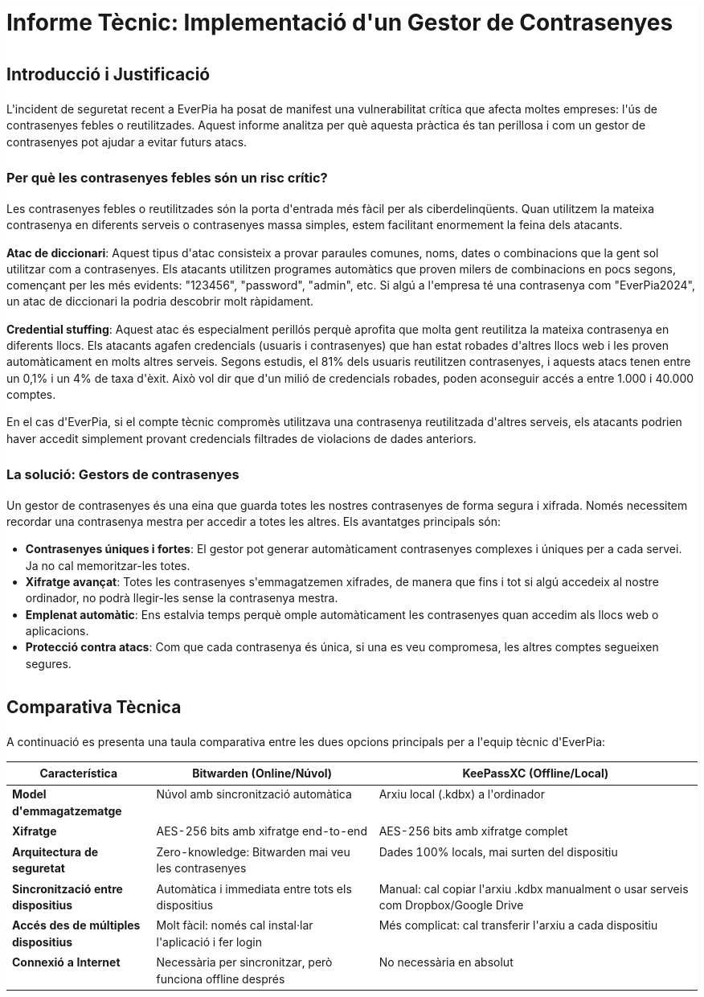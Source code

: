 # Informe Tècnic: Implementació d'un Gestor de Contrasenyes

## Introducció i Justificació

L'incident de seguretat recent a EverPia ha posat de manifest una vulnerabilitat crítica que afecta moltes empreses: l'ús de contrasenyes febles o reutilitzades. Aquest informe analitza per què aquesta pràctica és tan perillosa i com un gestor de contrasenyes pot ajudar a evitar futurs atacs.

### Per què les contrasenyes febles són un risc crític?

Les contrasenyes febles o reutilitzades són la porta d'entrada més fàcil per als ciberdelinqüents. Quan utilitzem la mateixa contrasenya en diferents serveis o contrasenyes massa simples, estem facilitant enormement la feina dels atacants.

**Atac de diccionari**: Aquest tipus d'atac consisteix a provar paraules comunes, noms, dates o combinacions que la gent sol utilitzar com a contrasenyes. Els atacants utilitzen programes automàtics que proven milers de combinacions en pocs segons, començant per les més evidents: "123456", "password", "admin", etc. Si algú a l'empresa té una contrasenya com "EverPia2024", un atac de diccionari la podria descobrir molt ràpidament.

**Credential stuffing**: Aquest atac és especialment perillós perquè aprofita que molta gent reutilitza la mateixa contrasenya en diferents llocs. Els atacants agafen credencials (usuaris i contrasenyes) que han estat robades d'altres llocs web i les proven automàticament en molts altres serveis. Segons estudis, el 81% dels usuaris reutilitzen contrasenyes, i aquests atacs tenen entre un 0,1% i un 4% de taxa d'èxit. Això vol dir que d'un milió de credencials robades, poden aconseguir accés a entre 1.000 i 40.000 comptes.

En el cas d'EverPia, si el compte tècnic compromès utilitzava una contrasenya reutilitzada d'altres serveis, els atacants podrien haver accedit simplement provant credencials filtrades de violacions de dades anteriors.

### La solució: Gestors de contrasenyes

Un gestor de contrasenyes és una eina que guarda totes les nostres contrasenyes de forma segura i xifrada. Només necessitem recordar una contrasenya mestra per accedir a totes les altres. Els avantatges principals són:

- **Contrasenyes úniques i fortes**: El gestor pot generar automàticament contrasenyes complexes i úniques per a cada servei. Ja no cal memoritzar-les totes.
- **Xifratge avançat**: Totes les contrasenyes s'emmagatzemen xifrades, de manera que fins i tot si algú accedeix al nostre ordinador, no podrà llegir-les sense la contrasenya mestra.
- **Emplenat automàtic**: Ens estalvia temps perquè omple automàticament les contrasenyes quan accedim als llocs web o aplicacions.
- **Protecció contra atacs**: Com que cada contrasenya és única, si una es veu compromesa, les altres comptes segueixen segures.

## Comparativa Tècnica

A continuació es presenta una taula comparativa entre les dues opcions principals per a l'equip tècnic d'EverPia:

| **Característica** | **Bitwarden (Online/Núvol)** | **KeePassXC (Offline/Local)** |
|-------------------|------------------------------|-------------------------------|
| **Model d'emmagatzematge** | Núvol amb sincronització automàtica | Arxiu local (.kdbx) a l'ordinador |
| **Xifratge** | AES-256 bits amb xifratge end-to-end | AES-256 bits amb xifratge complet |
| **Arquitectura de seguretat** | Zero-knowledge: Bitwarden mai veu les contrasenyes | Dades 100% locals, mai surten del dispositiu |
| **Sincronització entre dispositius** | Automàtica i immediata entre tots els dispositius | Manual: cal copiar l'arxiu .kdbx manualment o usar serveis com Dropbox/Google Drive |
| **Accés des de múltiples dispositius** | Molt fàcil: només cal instal·lar l'aplicació i fer login | Més complicat: cal transferir l'arxiu a cada dispositiu |
| **Connexió a Internet** | Necessària per sincronitzar, però funciona offline després | No necessària en absolut |